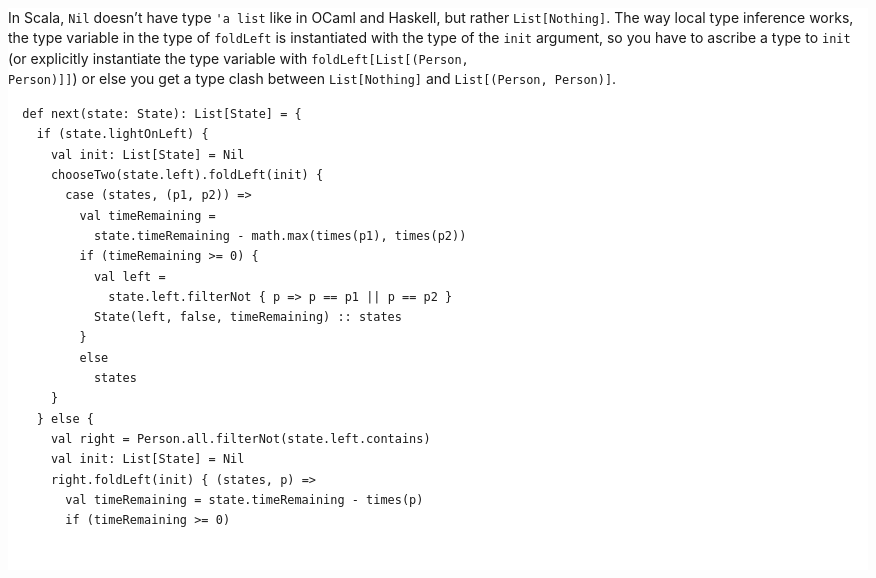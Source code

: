 <p>In Scala, <code>Nil</code> doesn’t have type <code>'a list</code> like in OCaml and Haskell, but rather <code>List[Nothing]</code>. The way local type inference works, the type variable in the type of <code>foldLeft</code> is instantiated with the type of the <code>init</code> argument, so you have to ascribe a type to <code>init</code> (or explicitly instantiate the type variable with <code>foldLeft[List[(Person,
Person)]]</code>) or else you get a type clash between <code>List[Nothing]</code> and <code>List[(Person, Person)]</code>.</p> 
<div class="highlight"><pre><code class="scala">  <span class="k">def</span> <span class="n">next</span><span class="o">(</span><span class="n">state</span><span class="k">:</span> <span class="kt">State</span><span class="o">)</span><span class="k">:</span> <span class="kt">List</span><span class="o">[</span><span class="kt">State</span><span class="o">]</span> <span class="k">=</span> <span class="o">{</span> 
    <span class="k">if</span> <span class="o">(</span><span class="n">state</span><span class="o">.</span><span class="n">lightOnLeft</span><span class="o">)</span> <span class="o">{</span> 
      <span class="k">val</span> <span class="n">init</span><span class="k">:</span> <span class="kt">List</span><span class="o">[</span><span class="kt">State</span><span class="o">]</span> <span class="k">=</span> <span class="nc">Nil</span> 
      <span class="n">chooseTwo</span><span class="o">(</span><span class="n">state</span><span class="o">.</span><span class="n">left</span><span class="o">).</span><span class="n">foldLeft</span><span class="o">(</span><span class="n">init</span><span class="o">)</span> <span class="o">{</span> 
        <span class="k">case</span> <span class="o">(</span><span class="n">states</span><span class="o">,</span> <span class="o">(</span><span class="n">p1</span><span class="o">,</span> <span class="n">p2</span><span class="o">))</span> <span class="k">=&gt;</span> 
          <span class="k">val</span> <span class="n">timeRemaining</span> <span class="k">=</span> 
            <span class="n">state</span><span class="o">.</span><span class="n">timeRemaining</span> <span class="o">-</span> <span class="n">math</span><span class="o">.</span><span class="n">max</span><span class="o">(</span><span class="n">times</span><span class="o">(</span><span class="n">p1</span><span class="o">),</span> <span class="n">times</span><span class="o">(</span><span class="n">p2</span><span class="o">))</span> 
          <span class="k">if</span> <span class="o">(</span><span class="n">timeRemaining</span> <span class="o">&gt;=</span> <span class="mi">0</span><span class="o">)</span> <span class="o">{</span> 
            <span class="k">val</span> <span class="n">left</span> <span class="k">=</span> 
              <span class="n">state</span><span class="o">.</span><span class="n">left</span><span class="o">.</span><span class="n">filterNot</span> <span class="o">{</span> <span class="n">p</span> <span class="k">=&gt;</span> <span class="n">p</span> <span class="o">==</span> <span class="n">p1</span> <span class="o">||</span> <span class="n">p</span> <span class="o">==</span> <span class="n">p2</span> <span class="o">}</span> 
            <span class="nc">State</span><span class="o">(</span><span class="n">left</span><span class="o">,</span> <span class="kc">false</span><span class="o">,</span> <span class="n">timeRemaining</span><span class="o">)</span> <span class="o">::</span> <span class="n">states</span> 
          <span class="o">}</span> 
          <span class="k">else</span> 
            <span class="n">states</span> 
      <span class="o">}</span> 
    <span class="o">}</span> <span class="k">else</span> <span class="o">{</span> 
      <span class="k">val</span> <span class="n">right</span> <span class="k">=</span> <span class="nc">Person</span><span class="o">.</span><span class="n">all</span><span class="o">.</span><span class="n">filterNot</span><span class="o">(</span><span class="n">state</span><span class="o">.</span><span class="n">left</span><span class="o">.</span><span class="n">contains</span><span class="o">)</span> 
      <span class="k">val</span> <span class="n">init</span><span class="k">:</span> <span class="kt">List</span><span class="o">[</span><span class="kt">State</span><span class="o">]</span> <span class="k">=</span> <span class="nc">Nil</span> 
      <span class="n">right</span><span class="o">.</span><span class="n">foldLeft</span><span class="o">(</span><span class="n">init</span><span class="o">)</span> <span class="o">{</span> <span class="o">(</span><span class="n">states</span><span class="o">,</span> <span class="n">p</span><span class="o">)</span> <span class="k">=&gt;</span> 
        <span class="k">val</span> <span class="n">timeRemaining</span> <span class="k">=</span> <span class="n">state</span><span class="o">.</span><span class="n">timeRemaining</span> <span class="o">-</span> <span class="n">times</span><span class="o">(</span><span class="n">p</span><span class="o">)</span> 
        <span class="k">if</span> <span class="o">(</span><span class="n">timeRemaining</span> <span class="o">&gt;=</span> <span class="mi">0</span><span class="o">)</span> 